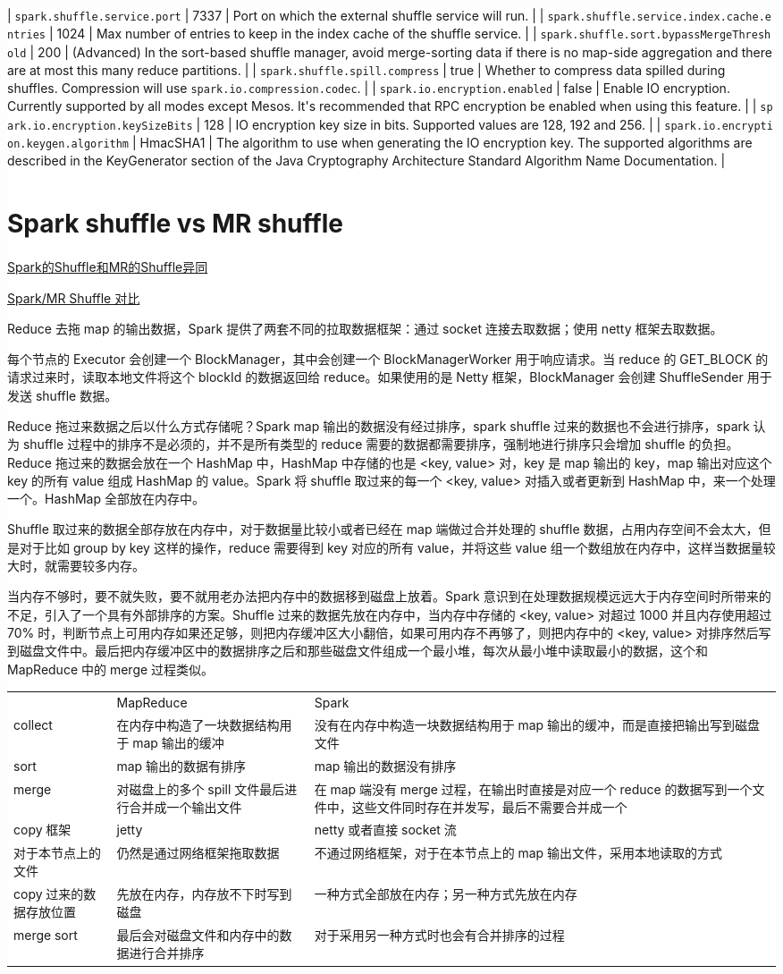 | `spark.shuffle.service.port`                | 7337         | Port on which the external shuffle service will run.         |
| `spark.shuffle.service.index.cache.entries` | 1024         | Max number of entries to keep in the index cache of the shuffle service. |
| `spark.shuffle.sort.bypassMergeThreshold`   | 200          | (Advanced) In the sort-based shuffle manager, avoid merge-sorting data if there is no map-side aggregation and there are at most this many reduce partitions. |
| `spark.shuffle.spill.compress`              | true         | Whether to compress data spilled during shuffles. Compression will use `spark.io.compression.codec`. |
| `spark.io.encryption.enabled`               | false        | Enable IO encryption. Currently supported by all modes except Mesos. It's recommended that RPC encryption be enabled when using this feature. |
| `spark.io.encryption.keySizeBits`           | 128          | IO encryption key size in bits. Supported values are 128, 192 and 256. |
| `spark.io.encryption.keygen.algorithm`      | HmacSHA1     | The algorithm to use when generating the IO encryption key. The supported algorithms are described in the KeyGenerator section of the Java Cryptography Architecture Standard Algorithm Name Documentation. |

# Spark shuffle vs MR shuffle

[Spark的Shuffle和MR的Shuffle异同](https://zhuanlan.zhihu.com/p/136466667)

[Spark/MR Shuffle 对比](https://aaaaaaron.github.io/2018/10/24/Spark-Shuffle/)

Reduce 去拖 map 的输出数据，Spark 提供了两套不同的拉取数据框架：通过 socket 连接去取数据；使用 netty 框架去取数据。

每个节点的 Executor 会创建一个 BlockManager，其中会创建一个 BlockManagerWorker 用于响应请求。当 reduce 的 GET_BLOCK 的请求过来时，读取本地文件将这个 blockId 的数据返回给 reduce。如果使用的是 Netty 框架，BlockManager 会创建 ShuffleSender 用于发送 shuffle 数据。



Reduce 拖过来数据之后以什么方式存储呢？Spark map 输出的数据没有经过排序，spark shuffle 过来的数据也不会进行排序，spark 认为 shuffle 过程中的排序不是必须的，并不是所有类型的 reduce 需要的数据都需要排序，强制地进行排序只会增加 shuffle 的负担。Reduce 拖过来的数据会放在一个 HashMap 中，HashMap 中存储的也是 <key, value> 对，key 是 map 输出的 key，map 输出对应这个 key 的所有 value 组成 HashMap 的 value。Spark 将 shuffle 取过来的每一个 <key, value> 对插入或者更新到 HashMap 中，来一个处理一个。HashMap 全部放在内存中。

Shuffle 取过来的数据全部存放在内存中，对于数据量比较小或者已经在 map 端做过合并处理的 shuffle 数据，占用内存空间不会太大，但是对于比如 group by key 这样的操作，reduce 需要得到 key 对应的所有 value，并将这些 value 组一个数组放在内存中，这样当数据量较大时，就需要较多内存。

当内存不够时，要不就失败，要不就用老办法把内存中的数据移到磁盘上放着。Spark 意识到在处理数据规模远远大于内存空间时所带来的不足，引入了一个具有外部排序的方案。Shuffle 过来的数据先放在内存中，当内存中存储的 <key, value> 对超过 1000 并且内存使用超过 70% 时，判断节点上可用内存如果还足够，则把内存缓冲区大小翻倍，如果可用内存不再够了，则把内存中的 <key, value> 对排序然后写到磁盘文件中。最后把内存缓冲区中的数据排序之后和那些磁盘文件组成一个最小堆，每次从最小堆中读取最小的数据，这个和 MapReduce 中的 merge 过程类似。

|                         |                                                     |                                                              |
| :---------------------- | :-------------------------------------------------- | ------------------------------------------------------------ |
|                         | MapReduce                                           | Spark                                                        |
| collect                 | 在内存中构造了一块数据结构用于 map 输出的缓冲       | 没有在内存中构造一块数据结构用于 map 输出的缓冲，而是直接把输出写到磁盘文件 |
| sort                    | map 输出的数据有排序                                | map 输出的数据没有排序                                       |
| merge                   | 对磁盘上的多个 spill 文件最后进行合并成一个输出文件 | 在 map 端没有 merge 过程，在输出时直接是对应一个 reduce 的数据写到一个文件中，这些文件同时存在并发写，最后不需要合并成一个 |
| copy 框架               | jetty                                               | netty 或者直接 socket 流                                     |
| 对于本节点上的文件      | 仍然是通过网络框架拖取数据                          | 不通过网络框架，对于在本节点上的 map 输出文件，采用本地读取的方式 |
| copy 过来的数据存放位置 | 先放在内存，内存放不下时写到磁盘                    | 一种方式全部放在内存；另一种方式先放在内存                   |
| merge sort              | 最后会对磁盘文件和内存中的数据进行合并排序          | 对于采用另一种方式时也会有合并排序的过程                     |
